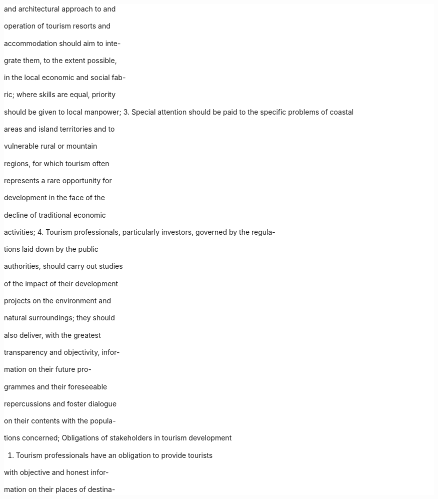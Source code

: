 and architectural approach to and

operation of tourism resorts and

accommodation should aim to inte-

grate them, to the extent possible,

in the local economic and social fab-

ric; where skills are equal, priority

should be given to local manpower;
3. Special attention should be paid
to the specific problems of coastal

areas and island territories and to

vulnerable rural or mountain

regions, for which tourism often

represents a rare opportunity for

development in the face of the

decline of traditional economic

activities;
4. Tourism professionals, particularly
investors, governed by the regula-

tions laid down by the public

authorities, should carry out studies

of the impact of their development

projects on the environment and

natural surroundings; they should

also deliver, with the greatest

transparency and objectivity, infor-

mation on their future pro-

grammes and their foreseeable

repercussions and foster dialogue

on their contents with the popula-

tions concerned;
Obligations of stakeholders in
tourism development
1. Tourism professionals have an
obligation to provide tourists

with objective and honest infor-

mation on their places of destina-
